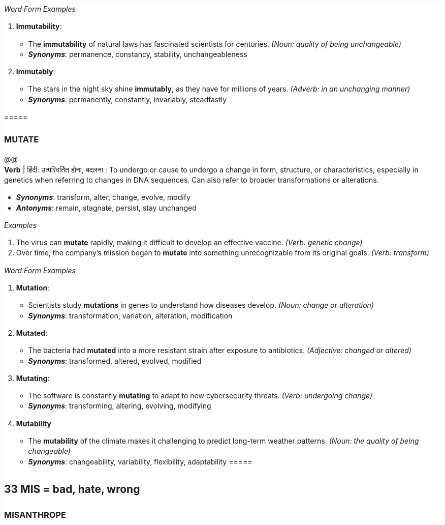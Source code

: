 _Word Form Examples_  
1. **Immutability**:  
   - The **immutability** of natural laws has fascinated scientists for centuries. *(Noun: quality of being unchangeable)*  
   - ***Synonyms***: permanence, constancy, stability, unchangeableness  

2. **Immutably**:  
   - The stars in the night sky shine **immutably**, as they have for millions of years. *(Adverb: in an unchanging manner)*  
   - ***Synonyms***: permanently, constantly, invariably, steadfastly  

=====


### MUTATE  
@@  
**Verb** | हिंदी: उत्परिवर्तित होना, बदलना : To undergo or cause to undergo a change in form, structure, or characteristics, especially in genetics when referring to changes in DNA sequences. Can also refer to broader transformations or alterations.  

- ***Synonyms***: transform, alter, change, evolve, modify  
- ***Antonyms***: remain, stagnate, persist, stay unchanged  

_Examples_  
1. The virus can **mutate** rapidly, making it difficult to develop an effective vaccine. *(Verb: genetic change)*  
2. Over time, the company’s mission began to **mutate** into something unrecognizable from its original goals. *(Verb: transform)*  

_Word Form Examples_  
1. **Mutation**:  
   - Scientists study **mutations** in genes to understand how diseases develop. *(Noun: change or alteration)*  
   - ***Synonyms***: transformation, variation, alteration, modification  

2. **Mutated**:  
   - The bacteria had **mutated** into a more resistant strain after exposure to antibiotics. *(Adjective: changed or altered)*  
   - ***Synonyms***: transformed, altered, evolved, modified  

3. **Mutating**:  
   - The software is constantly **mutating** to adapt to new cybersecurity threats. *(Verb: undergoing change)*  
   - ***Synonyms***: transforming, altering, evolving, modifying  
4. **Mutability**
	- The **mutability** of the climate makes it challenging to predict long-term weather patterns. _(Noun: the quality of being changeable)_
	- ***Synonyms***: changeability, variability, flexibility, adaptability
=====

## **33 MIS** = bad, hate, wrong

### MISANTHROPE
